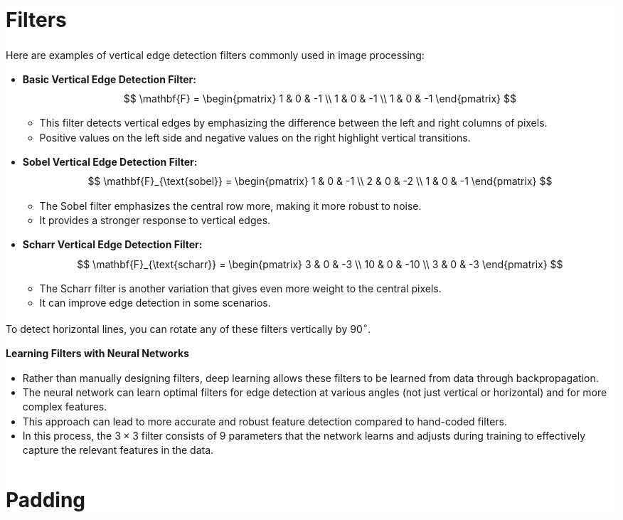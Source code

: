 # Filters

Here are examples of vertical edge detection filters commonly used in image processing:

 - **Basic Vertical Edge Detection Filter:**
     $$
     \mathbf{F} = \begin{pmatrix}
     1 & 0 & -1 \\
     1 & 0 & -1 \\
     1 & 0 & -1
     \end{pmatrix}
     $$
     - This filter detects vertical edges by emphasizing the difference between the left and right columns of pixels.
     - Positive values on the left side and negative values on the right highlight vertical transitions.

 - **Sobel Vertical Edge Detection Filter:**
     $$
     \mathbf{F}_{\text{sobel}} = \begin{pmatrix}
     1 & 0 & -1 \\
     2 & 0 & -2 \\
     1 & 0 & -1
     \end{pmatrix}
     $$
     - The Sobel filter emphasizes the central row more, making it more robust to noise.
     - It provides a stronger response to vertical edges.

 - **Scharr Vertical Edge Detection Filter:**
     $$
     \mathbf{F}_{\text{scharr}} = \begin{pmatrix}
     3 & 0 & -3 \\
     10 & 0 & -10 \\
     3 & 0 & -3
     \end{pmatrix}
     $$
     - The Scharr filter is another variation that gives even more weight to the central pixels.
     - It can improve edge detection in some scenarios.

To detect horizontal lines, you can rotate any of these filters vertically by $90^\circ$.

**Learning Filters with Neural Networks**

 - Rather than manually designing filters, deep learning allows these filters to be learned from data through backpropagation.
 - The neural network can learn optimal filters for edge detection at various angles (not just vertical or horizontal) and for more complex features.
 - This approach can lead to more accurate and robust feature detection compared to hand-coded filters.
 - In this process, the $3 \times 3$ filter consists of 9 parameters that the network learns and adjusts during training to effectively capture the relevant features in the data.

# Padding
